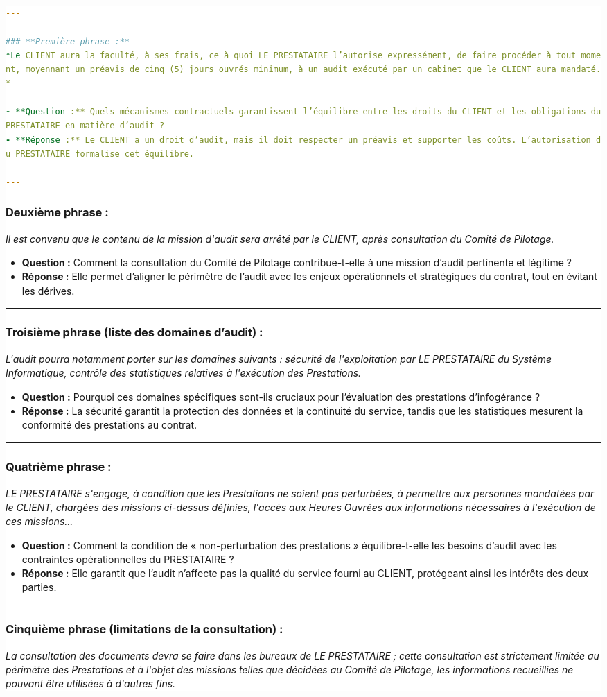 ```yaml
---

### **Première phrase :**  
*Le CLIENT aura la faculté, à ses frais, ce à quoi LE PRESTATAIRE l’autorise expressément, de faire procéder à tout moment, moyennant un préavis de cinq (5) jours ouvrés minimum, à un audit exécuté par un cabinet que le CLIENT aura mandaté.*

- **Question :** Quels mécanismes contractuels garantissent l’équilibre entre les droits du CLIENT et les obligations du PRESTATAIRE en matière d’audit ?  
- **Réponse :** Le CLIENT a un droit d’audit, mais il doit respecter un préavis et supporter les coûts. L’autorisation du PRESTATAIRE formalise cet équilibre.  

---
```


### **Deuxième phrase :**  
*Il est convenu que le contenu de la mission d'audit sera arrêté par le CLIENT, après consultation du Comité de Pilotage.*

- **Question :** Comment la consultation du Comité de Pilotage contribue-t-elle à une mission d’audit pertinente et légitime ?  
- **Réponse :** Elle permet d’aligner le périmètre de l’audit avec les enjeux opérationnels et stratégiques du contrat, tout en évitant les dérives.  

---

### **Troisième phrase (liste des domaines d’audit) :**  
*L'audit pourra notamment porter sur les domaines suivants : sécurité de l'exploitation par LE PRESTATAIRE du Système Informatique, contrôle des statistiques relatives à l'exécution des Prestations.*

- **Question :** Pourquoi ces domaines spécifiques sont-ils cruciaux pour l’évaluation des prestations d’infogérance ?  
- **Réponse :** La sécurité garantit la protection des données et la continuité du service, tandis que les statistiques mesurent la conformité des prestations au contrat.  

---

### **Quatrième phrase :**  
*LE PRESTATAIRE s'engage, à condition que les Prestations ne soient pas perturbées, à permettre aux personnes mandatées par le CLIENT, chargées des missions ci-dessus définies, l'accès aux Heures Ouvrées aux informations nécessaires à l'exécution de ces missions...*

- **Question :** Comment la condition de « non-perturbation des prestations » équilibre-t-elle les besoins d’audit avec les contraintes opérationnelles du PRESTATAIRE ?  
- **Réponse :** Elle garantit que l’audit n’affecte pas la qualité du service fourni au CLIENT, protégeant ainsi les intérêts des deux parties.  

---

### **Cinquième phrase (limitations de la consultation) :**  
*La consultation des documents devra se faire dans les bureaux de LE PRESTATAIRE ; cette consultation est strictement limitée au périmètre des Prestations et à l'objet des missions telles que décidées au Comité de Pilotage, les informations recueillies ne pouvant être utilisées à d'autres fins.*
